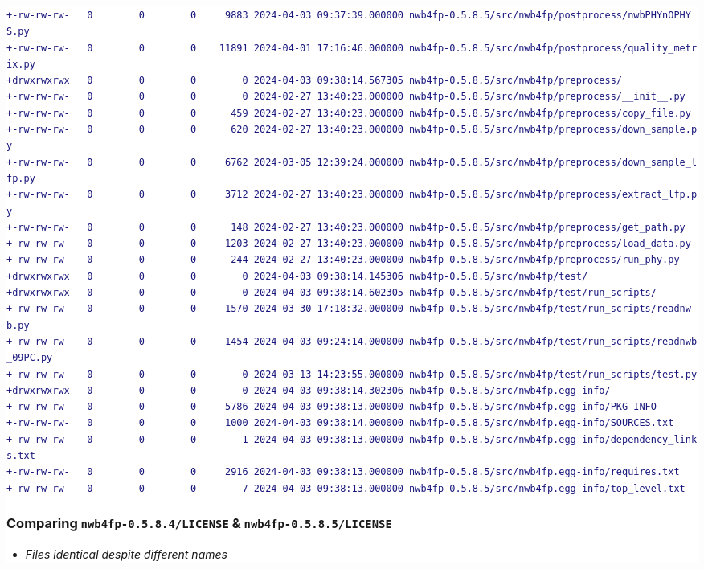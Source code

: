 ```diff
+-rw-rw-rw-   0        0        0     9883 2024-04-03 09:37:39.000000 nwb4fp-0.5.8.5/src/nwb4fp/postprocess/nwbPHYnOPHYS.py
+-rw-rw-rw-   0        0        0    11891 2024-04-01 17:16:46.000000 nwb4fp-0.5.8.5/src/nwb4fp/postprocess/quality_metrix.py
+drwxrwxrwx   0        0        0        0 2024-04-03 09:38:14.567305 nwb4fp-0.5.8.5/src/nwb4fp/preprocess/
+-rw-rw-rw-   0        0        0        0 2024-02-27 13:40:23.000000 nwb4fp-0.5.8.5/src/nwb4fp/preprocess/__init__.py
+-rw-rw-rw-   0        0        0      459 2024-02-27 13:40:23.000000 nwb4fp-0.5.8.5/src/nwb4fp/preprocess/copy_file.py
+-rw-rw-rw-   0        0        0      620 2024-02-27 13:40:23.000000 nwb4fp-0.5.8.5/src/nwb4fp/preprocess/down_sample.py
+-rw-rw-rw-   0        0        0     6762 2024-03-05 12:39:24.000000 nwb4fp-0.5.8.5/src/nwb4fp/preprocess/down_sample_lfp.py
+-rw-rw-rw-   0        0        0     3712 2024-02-27 13:40:23.000000 nwb4fp-0.5.8.5/src/nwb4fp/preprocess/extract_lfp.py
+-rw-rw-rw-   0        0        0      148 2024-02-27 13:40:23.000000 nwb4fp-0.5.8.5/src/nwb4fp/preprocess/get_path.py
+-rw-rw-rw-   0        0        0     1203 2024-02-27 13:40:23.000000 nwb4fp-0.5.8.5/src/nwb4fp/preprocess/load_data.py
+-rw-rw-rw-   0        0        0      244 2024-02-27 13:40:23.000000 nwb4fp-0.5.8.5/src/nwb4fp/preprocess/run_phy.py
+drwxrwxrwx   0        0        0        0 2024-04-03 09:38:14.145306 nwb4fp-0.5.8.5/src/nwb4fp/test/
+drwxrwxrwx   0        0        0        0 2024-04-03 09:38:14.602305 nwb4fp-0.5.8.5/src/nwb4fp/test/run_scripts/
+-rw-rw-rw-   0        0        0     1570 2024-03-30 17:18:32.000000 nwb4fp-0.5.8.5/src/nwb4fp/test/run_scripts/readnwb.py
+-rw-rw-rw-   0        0        0     1454 2024-04-03 09:24:14.000000 nwb4fp-0.5.8.5/src/nwb4fp/test/run_scripts/readnwb_09PC.py
+-rw-rw-rw-   0        0        0        0 2024-03-13 14:23:55.000000 nwb4fp-0.5.8.5/src/nwb4fp/test/run_scripts/test.py
+drwxrwxrwx   0        0        0        0 2024-04-03 09:38:14.302306 nwb4fp-0.5.8.5/src/nwb4fp.egg-info/
+-rw-rw-rw-   0        0        0     5786 2024-04-03 09:38:13.000000 nwb4fp-0.5.8.5/src/nwb4fp.egg-info/PKG-INFO
+-rw-rw-rw-   0        0        0     1000 2024-04-03 09:38:14.000000 nwb4fp-0.5.8.5/src/nwb4fp.egg-info/SOURCES.txt
+-rw-rw-rw-   0        0        0        1 2024-04-03 09:38:13.000000 nwb4fp-0.5.8.5/src/nwb4fp.egg-info/dependency_links.txt
+-rw-rw-rw-   0        0        0     2916 2024-04-03 09:38:13.000000 nwb4fp-0.5.8.5/src/nwb4fp.egg-info/requires.txt
+-rw-rw-rw-   0        0        0        7 2024-04-03 09:38:13.000000 nwb4fp-0.5.8.5/src/nwb4fp.egg-info/top_level.txt
```

### Comparing `nwb4fp-0.5.8.4/LICENSE` & `nwb4fp-0.5.8.5/LICENSE`

 * *Files identical despite different names*
